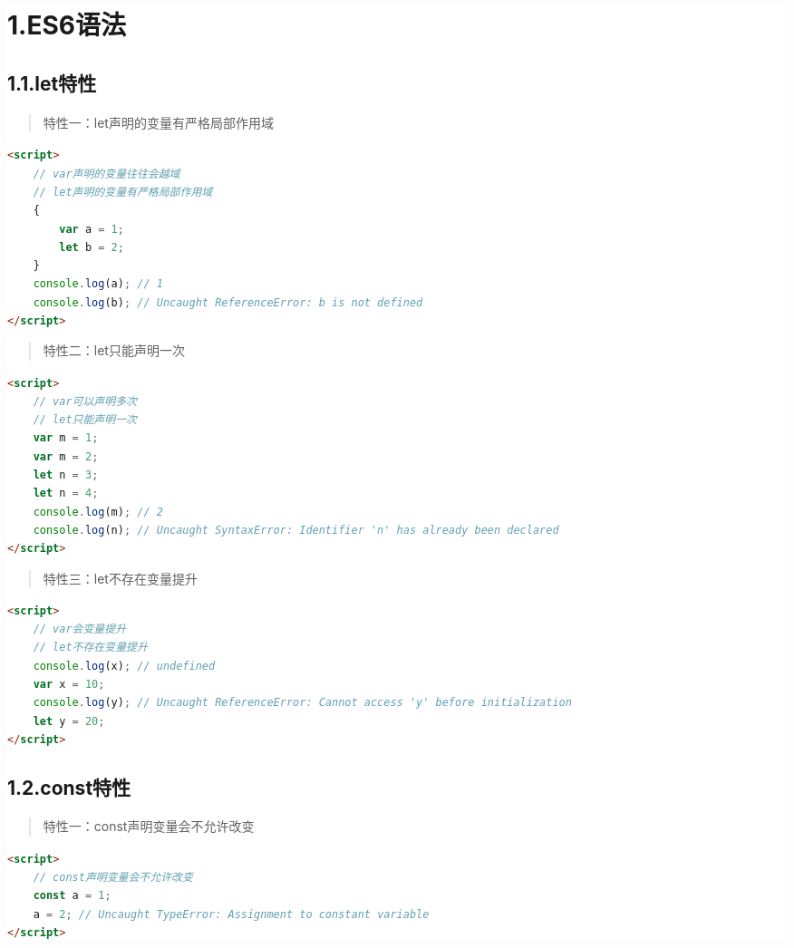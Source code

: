 # 1.ES6语法

## 1.1.let特性

> 特性一：let声明的变量有严格局部作用域

```html
<script>
    // var声明的变量往往会越域
    // let声明的变量有严格局部作用域
    {
        var a = 1;
        let b = 2;
    }
    console.log(a); // 1
    console.log(b); // Uncaught ReferenceError: b is not defined   
</script>
```

> 特性二：let只能声明一次

```html
<script>
    // var可以声明多次
    // let只能声明一次
    var m = 1;
    var m = 2;
    let n = 3;
    let n = 4;
    console.log(m); // 2
    console.log(n); // Uncaught SyntaxError: Identifier 'n' has already been declared
</script>
```

> 特性三：let不存在变量提升

```html
<script>
    // var会变量提升
    // let不存在变量提升
    console.log(x); // undefined
    var x = 10;
    console.log(y); // Uncaught ReferenceError: Cannot access 'y' before initialization
    let y = 20;
</script>
```

## 1.2.const特性

> 特性一：const声明变量会不允许改变

```html
<script>
    // const声明变量会不允许改变
    const a = 1;
    a = 2; // Uncaught TypeError: Assignment to constant variable
</script>
```
